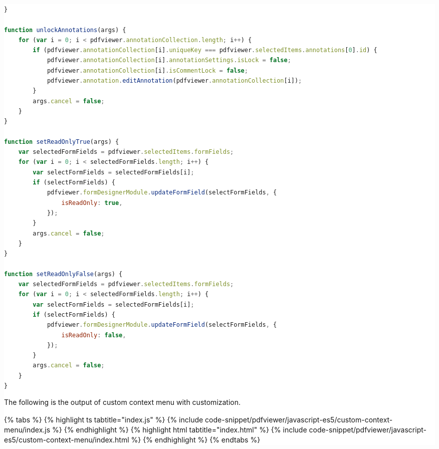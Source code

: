 ```js
}

function unlockAnnotations(args) {
    for (var i = 0; i < pdfviewer.annotationCollection.length; i++) {
        if (pdfviewer.annotationCollection[i].uniqueKey === pdfviewer.selectedItems.annotations[0].id) {
            pdfviewer.annotationCollection[i].annotationSettings.isLock = false;
            pdfviewer.annotationCollection[i].isCommentLock = false;
            pdfviewer.annotation.editAnnotation(pdfviewer.annotationCollection[i]);
        }
        args.cancel = false;
    }
}

function setReadOnlyTrue(args) {
    var selectedFormFields = pdfviewer.selectedItems.formFields;
    for (var i = 0; i < selectedFormFields.length; i++) {
        var selectFormFields = selectedFormFields[i];
        if (selectFormFields) {
            pdfviewer.formDesignerModule.updateFormField(selectFormFields, {
                isReadOnly: true,
            });
        }
        args.cancel = false;
    }
}

function setReadOnlyFalse(args) {
    var selectedFormFields = pdfviewer.selectedItems.formFields;
    for (var i = 0; i < selectedFormFields.length; i++) {
        var selectFormFields = selectedFormFields[i];
        if (selectFormFields) {
            pdfviewer.formDesignerModule.updateFormField(selectFormFields, {
                isReadOnly: false,
            });
        }
        args.cancel = false;
    }
}
```
The following is the output of custom context menu with customization.

{% tabs %}
{% highlight ts tabtitle="index.js" %}
{% include code-snippet/pdfviewer/javascript-es5/custom-context-menu/index.js %}
{% endhighlight %}
{% highlight html tabtitle="index.html" %}
{% include code-snippet/pdfviewer/javascript-es5/custom-context-menu/index.html %}
{% endhighlight %}
{% endtabs %}
